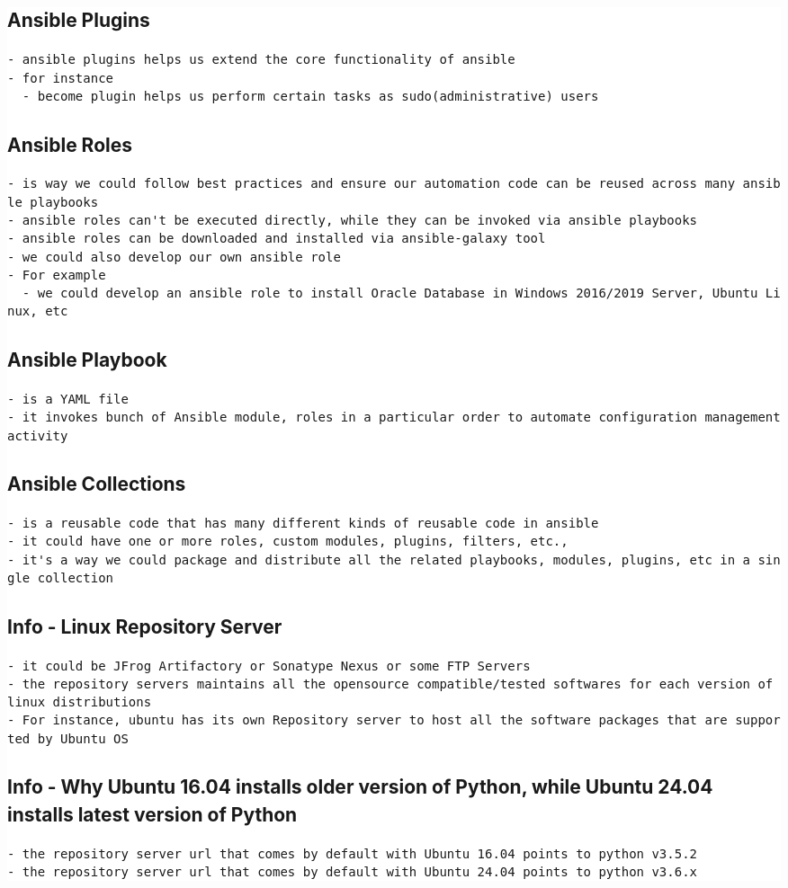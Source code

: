 ## Ansible Plugins
<pre>
- ansible plugins helps us extend the core functionality of ansible
- for instance
  - become plugin helps us perform certain tasks as sudo(administrative) users
</pre>

## Ansible Roles
<pre>
- is way we could follow best practices and ensure our automation code can be reused across many ansible playbooks
- ansible roles can't be executed directly, while they can be invoked via ansible playbooks
- ansible roles can be downloaded and installed via ansible-galaxy tool
- we could also develop our own ansible role
- For example
  - we could develop an ansible role to install Oracle Database in Windows 2016/2019 Server, Ubuntu Linux, etc
</pre>

## Ansible Playbook
<pre>
- is a YAML file 
- it invokes bunch of Ansible module, roles in a particular order to automate configuration management activity
</pre>

## Ansible Collections
<pre>
- is a reusable code that has many different kinds of reusable code in ansible
- it could have one or more roles, custom modules, plugins, filters, etc.,
- it's a way we could package and distribute all the related playbooks, modules, plugins, etc in a single collection
</pre>

## Info - Linux Repository Server
<pre>
- it could be JFrog Artifactory or Sonatype Nexus or some FTP Servers
- the repository servers maintains all the opensource compatible/tested softwares for each version of linux distributions
- For instance, ubuntu has its own Repository server to host all the software packages that are supported by Ubuntu OS
</pre>  

## Info - Why Ubuntu 16.04 installs older version of Python, while Ubuntu 24.04 installs latest version of Python
<pre>
- the repository server url that comes by default with Ubuntu 16.04 points to python v3.5.2
- the repository server url that comes by default with Ubuntu 24.04 points to python v3.6.x 
</pre>  
